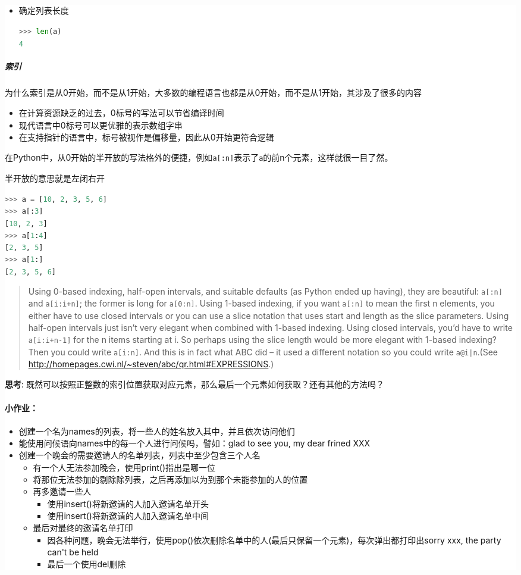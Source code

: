 * 确定列表长度

  ```python
  >>> len(a)
  4
  
  ```

  



##### 索引

为什么索引是从0开始，而不是从1开始，大多数的编程语言也都是从0开始，而不是从1开始，其涉及了很多的内容

- 在计算资源缺乏的过去，0标号的写法可以节省编译时间
- 现代语言中0标号可以更优雅的表示数组字串
- 在支持指针的语言中，标号被视作是偏移量，因此从0开始更符合逻辑

在Python中，从0开始的半开放的写法格外的便捷，例如`a[:n]`表示了`a`的前n个元素，这样就很一目了然。



半开放的意思就是左闭右开

```python
>>> a = [10, 2, 3, 5, 6]
>>> a[:3]
[10, 2, 3]
>>> a[1:4]
[2, 3, 5]
>>> a[1:]
[2, 3, 5, 6]
```

> Using 0-based indexing, half-open intervals, and suitable defaults (as Python ended up having), they are beautiful: `a[:n]` and `a[i:i+n]`; the former is long for `a[0:n]`. Using 1-based indexing, if you want `a[:n]` to mean the first n elements, you either have to use closed intervals or you can use a slice notation that uses start and length as the slice parameters. Using half-open intervals just isn’t very elegant when combined with 1-based indexing. Using closed intervals, you’d have to write `a[i:i+n-1]` for the n items starting at i. So perhaps using the slice length would be more elegant with 1-based indexing? Then you could write `a[i:n]`. And this is in fact what ABC did – it used a different notation so you could write `a@i|n`.(See http://homepages.cwi.nl/~steven/abc/qr.html#EXPRESSIONS.)

**思考**: 既然可以按照正整数的索引位置获取对应元素，那么最后一个元素如何获取？还有其他的方法吗？

#### 小作业：

* 创建一个名为names的列表，将一些人的姓名放入其中，并且依次访问他们
* 能使用问候语向names中的每一个人进行问候吗，譬如：glad to see you, my dear frined XXX
* 创建一个晚会的需要邀请人的名单列表，列表中至少包含三个人名
  * 有一个人无法参加晚会，使用print()指出是哪一位
  * 将那位无法参加的剔除除列表，之后再添加以为到那个未能参加的人的位置
  * 再多邀请一些人
    * 使用insert()将新邀请的人加入邀请名单开头
    * 使用insert()将新邀请的人加入邀请名单中间 
  * 最后对最终的邀请名单打印
    * 因各种问题，晚会无法举行，使用pop()依次删除名单中的人(最后只保留一个元素)，每次弹出都打印出sorry xxx, the party can't be held
    * 最后一个使用del删除
